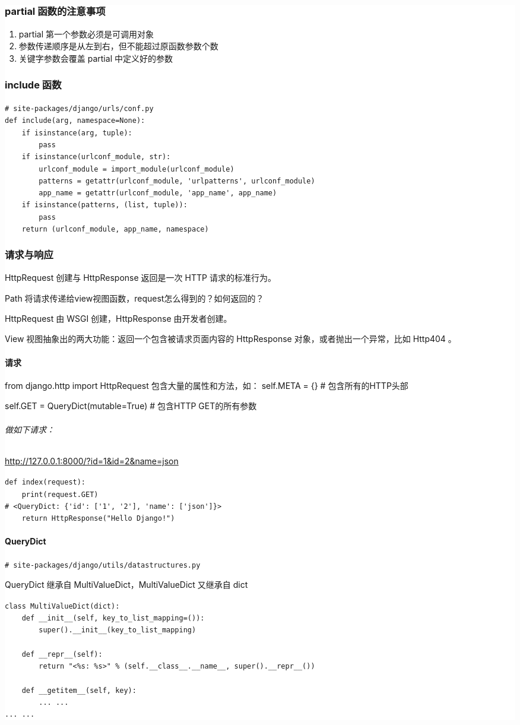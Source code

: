 ### partial 函数的注意事项
1. partial 第一个参数必须是可调用对象
2. 参数传递顺序是从左到右，但不能超过原函数参数个数
3. 关键字参数会覆盖 partial 中定义好的参数

### include 函数

```
# site-packages/django/urls/conf.py
def include(arg, namespace=None):
    if isinstance(arg, tuple):
        pass
    if isinstance(urlconf_module, str):
        urlconf_module = import_module(urlconf_module)
        patterns = getattr(urlconf_module, 'urlpatterns', urlconf_module)
        app_name = getattr(urlconf_module, 'app_name', app_name)
    if isinstance(patterns, (list, tuple)):
        pass
    return (urlconf_module, app_name, namespace)
```
### 请求与响应
HttpRequest 创建与 HttpResponse 返回是一次 HTTP 请求的标准行为。

Path 将请求传递给view视图函数，request怎么得到的？如何返回的？

HttpRequest 由 WSGI 创建，HttpResponse 由开发者创建。

View 视图抽象出的两大功能：返回一个包含被请求页面内容的 HttpResponse 对象，或者抛出一个异常，比如 Http404 。

#### 请求
from django.http import HttpRequest 包含大量的属性和方法，如：
self.META = {} # 包含所有的HTTP头部

self.GET = QueryDict(mutable=True) # 包含HTTP GET的所有参数

###### 做如下请求：
http://127.0.0.1:8000/?id=1&id=2&name=json

```
def index(request):
    print(request.GET)
# <QueryDict: {'id': ['1', '2'], 'name': ['json']}>
    return HttpResponse("Hello Django!")
```

#### QueryDict

```
# site-packages/django/utils/datastructures.py
```
QueryDict 继承自 MultiValueDict，MultiValueDict 又继承自 dict

```
class MultiValueDict(dict):
    def __init__(self, key_to_list_mapping=()):
        super().__init__(key_to_list_mapping)
        
    def __repr__(self):
        return "<%s: %s>" % (self.__class__.__name__, super().__repr__())
        
    def __getitem__(self, key):
        ... ...
... ...
```
